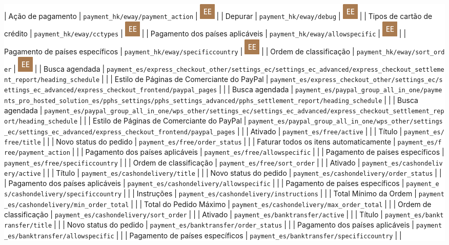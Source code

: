 | Ação de pagamento | `payment_hk/eway/payment_action` | ![Somente comércio](/help/assets/configuration/cloud-ee.png) |
| Depurar | `payment_hk/eway/debug` | ![Somente comércio](/help/assets/configuration/cloud-ee.png) |
| Tipos de cartão de crédito | `payment_hk/eway/cctypes` | ![Somente comércio](/help/assets/configuration/cloud-ee.png) |
| Pagamento dos países aplicáveis | `payment_hk/eway/allowspecific` | ![Somente comércio](/help/assets/configuration/cloud-ee.png) |
| Pagamento de países específicos | `payment_hk/eway/specificcountry` | ![Somente comércio](/help/assets/configuration/cloud-ee.png) |
| Ordem de classificação | `payment_hk/eway/sort_order` | ![Somente comércio](/help/assets/configuration/cloud-ee.png) |
| Busca agendada | `payment_es/express_checkout_other/settings_ec/settings_ec_advanced/express_checkout_settlement_report/heading_schedule` |  |
| Estilo de Páginas de Comerciante do PayPal | `payment_es/express_checkout_other/settings_ec/settings_ec_advanced/express_checkout_frontend/paypal_pages` |  |
| Busca agendada | `payment_es/paypal_group_all_in_one/payments_pro_hosted_solution_es/pphs_settings/pphs_settings_advanced/pphs_settlement_report/heading_schedule` |  |
| Busca agendada | `payment_es/paypal_group_all_in_one/wps_other/settings_ec/settings_ec_advanced/express_checkout_settlement_report/heading_schedule` |  |
| Estilo de Páginas de Comerciante do PayPal | `payment_es/paypal_group_all_in_one/wps_other/settings_ec/settings_ec_advanced/express_checkout_frontend/paypal_pages` |  |
| Ativado | `payment_es/free/active` |  |
| Título | `payment_es/free/title` |  |
| Novo status do pedido | `payment_es/free/order_status` |  |
| Faturar todos os itens automaticamente | `payment_es/free/payment_action` |  |
| Pagamento dos países aplicáveis | `payment_es/free/allowspecific` |  |
| Pagamento de países específicos | `payment_es/free/specificcountry` |  |
| Ordem de classificação | `payment_es/free/sort_order` |  |
| Ativado | `payment_es/cashondelivery/active` |  |
| Título | `payment_es/cashondelivery/title` |  |
| Novo status do pedido | `payment_es/cashondelivery/order_status` |  |
| Pagamento dos países aplicáveis | `payment_es/cashondelivery/allowspecific` |  |
| Pagamento de países específicos | `payment_es/cashondelivery/specificcountry` |  |
| Instruções | `payment_es/cashondelivery/instructions` |  |
| Total Mínimo da Ordem | `payment_es/cashondelivery/min_order_total` |  |
| Total do Pedido Máximo | `payment_es/cashondelivery/max_order_total` |  |
| Ordem de classificação | `payment_es/cashondelivery/sort_order` |  |
| Ativado | `payment_es/banktransfer/active` |  |
| Título | `payment_es/banktransfer/title` |  |
| Novo status do pedido | `payment_es/banktransfer/order_status` |  |
| Pagamento dos países aplicáveis | `payment_es/banktransfer/allowspecific` |  |
| Pagamento de países específicos | `payment_es/banktransfer/specificcountry` |  |